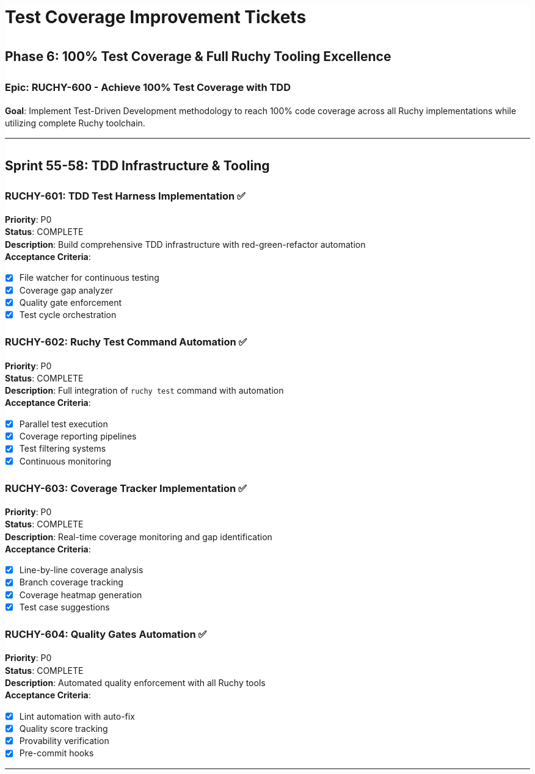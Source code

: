 # Test Coverage Improvement Tickets

## Phase 6: 100% Test Coverage & Full Ruchy Tooling Excellence

### Epic: RUCHY-600 - Achieve 100% Test Coverage with TDD

**Goal**: Implement Test-Driven Development methodology to reach 100% code coverage across all Ruchy implementations while utilizing complete Ruchy toolchain.

---

## Sprint 55-58: TDD Infrastructure & Tooling

### RUCHY-601: TDD Test Harness Implementation ✅
**Priority**: P0  
**Status**: COMPLETE  
**Description**: Build comprehensive TDD infrastructure with red-green-refactor automation  
**Acceptance Criteria**:
- [x] File watcher for continuous testing
- [x] Coverage gap analyzer
- [x] Quality gate enforcement
- [x] Test cycle orchestration

### RUCHY-602: Ruchy Test Command Automation ✅
**Priority**: P0  
**Status**: COMPLETE  
**Description**: Full integration of `ruchy test` command with automation  
**Acceptance Criteria**:
- [x] Parallel test execution
- [x] Coverage reporting pipelines
- [x] Test filtering systems
- [x] Continuous monitoring

### RUCHY-603: Coverage Tracker Implementation ✅
**Priority**: P0  
**Status**: COMPLETE  
**Description**: Real-time coverage monitoring and gap identification  
**Acceptance Criteria**:
- [x] Line-by-line coverage analysis
- [x] Branch coverage tracking
- [x] Coverage heatmap generation
- [x] Test case suggestions

### RUCHY-604: Quality Gates Automation ✅
**Priority**: P0  
**Status**: COMPLETE  
**Description**: Automated quality enforcement with all Ruchy tools  
**Acceptance Criteria**:
- [x] Lint automation with auto-fix
- [x] Quality score tracking
- [x] Provability verification
- [x] Pre-commit hooks

---